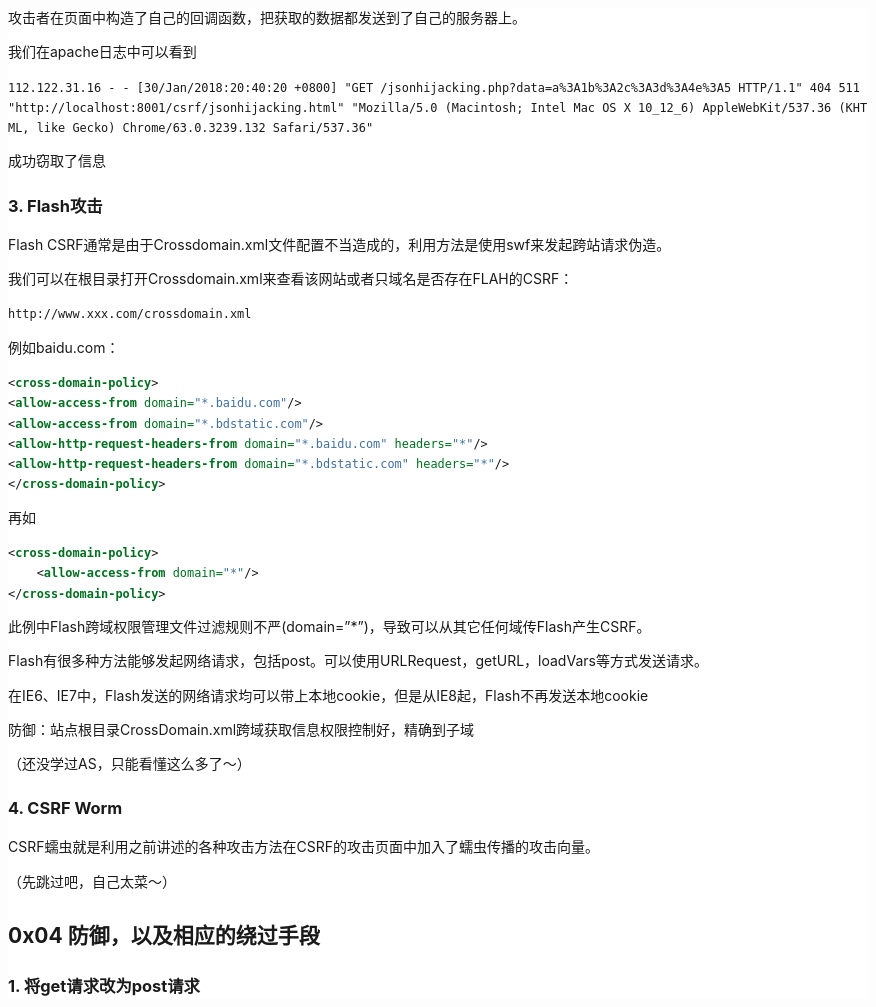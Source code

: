 攻击者在页面中构造了自己的回调函数，把获取的数据都发送到了自己的服务器上。

我们在apache日志中可以看到

```
112.122.31.16 - - [30/Jan/2018:20:40:20 +0800] "GET /jsonhijacking.php?data=a%3A1b%3A2c%3A3d%3A4e%3A5 HTTP/1.1" 404 511 "http://localhost:8001/csrf/jsonhijacking.html" "Mozilla/5.0 (Macintosh; Intel Mac OS X 10_12_6) AppleWebKit/537.36 (KHTML, like Gecko) Chrome/63.0.3239.132 Safari/537.36"
```

成功窃取了信息

### 3. Flash攻击

Flash CSRF通常是由于Crossdomain.xml文件配置不当造成的，利用方法是使用swf来发起跨站请求伪造。

我们可以在根目录打开Crossdomain.xml来查看该网站或者只域名是否存在FLAH的CSRF：

```
http://www.xxx.com/crossdomain.xml
```

例如baidu.com：

```xml
<cross-domain-policy>
<allow-access-from domain="*.baidu.com"/>
<allow-access-from domain="*.bdstatic.com"/>
<allow-http-request-headers-from domain="*.baidu.com" headers="*"/>
<allow-http-request-headers-from domain="*.bdstatic.com" headers="*"/>
</cross-domain-policy>
```

再如

```Xml
<cross-domain-policy>
    <allow-access-from domain="*"/>
</cross-domain-policy>
```

此例中Flash跨域权限管理文件过滤规则不严(domain=”*”)，导致可以从其它任何域传Flash产生CSRF。

Flash有很多种方法能够发起网络请求，包括post。可以使用URLRequest，getURL，loadVars等方式发送请求。

在IE6、IE7中，Flash发送的网络请求均可以带上本地cookie，但是从IE8起，Flash不再发送本地cookie

防御：站点根目录CrossDomain.xml跨域获取信息权限控制好，精确到子域

（还没学过AS，只能看懂这么多了～）

### 4. CSRF Worm

CSRF蠕虫就是利用之前讲述的各种攻击方法在CSRF的攻击页面中加入了蠕虫传播的攻击向量。

（先跳过吧，自己太菜～）

## 0x04 防御，以及相应的绕过手段

### 1. 将get请求改为post请求
